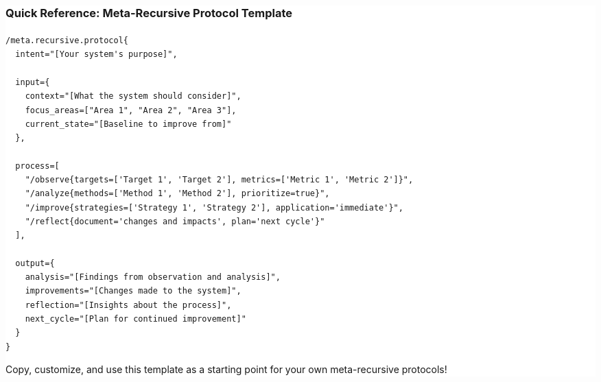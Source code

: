
### Quick Reference: Meta-Recursive Protocol Template

```
/meta.recursive.protocol{
  intent="[Your system's purpose]",
  
  input={
    context="[What the system should consider]",
    focus_areas=["Area 1", "Area 2", "Area 3"],
    current_state="[Baseline to improve from]"
  },
  
  process=[
    "/observe{targets=['Target 1', 'Target 2'], metrics=['Metric 1', 'Metric 2']}",
    "/analyze{methods=['Method 1', 'Method 2'], prioritize=true}",
    "/improve{strategies=['Strategy 1', 'Strategy 2'], application='immediate'}",
    "/reflect{document='changes and impacts', plan='next cycle'}"
  ],
  
  output={
    analysis="[Findings from observation and analysis]",
    improvements="[Changes made to the system]",
    reflection="[Insights about the process]",
    next_cycle="[Plan for continued improvement]"
  }
}
```

Copy, customize, and use this template as a starting point for your own meta-recursive protocols!
